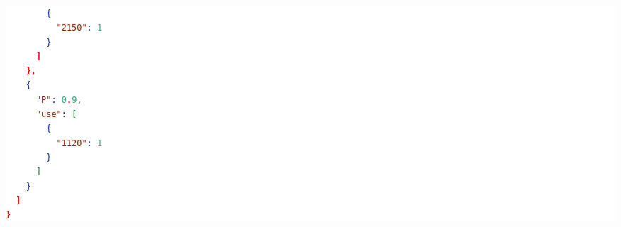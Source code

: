 ```json
        {
          "2150": 1
        }
      ]
    },
    {
      "P": 0.9,
      "use": [
        {
          "1120": 1
        }
      ]
    }
  ]
}
```
